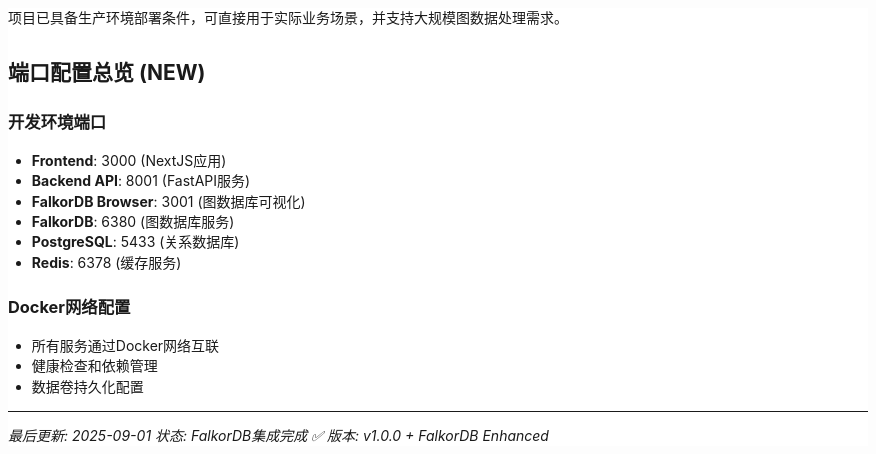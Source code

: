 项目已具备生产环境部署条件，可直接用于实际业务场景，并支持大规模图数据处理需求。

## 端口配置总览 (NEW)

### 开发环境端口
- **Frontend**: 3000 (NextJS应用)
- **Backend API**: 8001 (FastAPI服务) 
- **FalkorDB Browser**: 3001 (图数据库可视化)
- **FalkorDB**: 6380 (图数据库服务)
- **PostgreSQL**: 5433 (关系数据库)
- **Redis**: 6378 (缓存服务)

### Docker网络配置
- 所有服务通过Docker网络互联
- 健康检查和依赖管理
- 数据卷持久化配置

---

*最后更新: 2025-09-01*
*状态: FalkorDB集成完成 ✅*
*版本: v1.0.0 + FalkorDB Enhanced*
